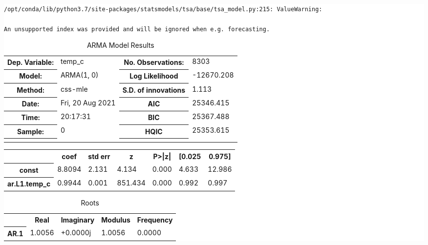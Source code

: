     /opt/conda/lib/python3.7/site-packages/statsmodels/tsa/base/tsa_model.py:215: ValueWarning:
    
    An unsupported index was provided and will be ignored when e.g. forecasting.
    





<table class="simpletable">
<caption>ARMA Model Results</caption>
<tr>
  <th>Dep. Variable:</th>      <td>temp_c</td>      <th>  No. Observations:  </th>    <td>8303</td>   
</tr>
<tr>
  <th>Model:</th>            <td>ARMA(1, 0)</td>    <th>  Log Likelihood     </th> <td>-12670.208</td>
</tr>
<tr>
  <th>Method:</th>             <td>css-mle</td>     <th>  S.D. of innovations</th>    <td>1.113</td>  
</tr>
<tr>
  <th>Date:</th>          <td>Fri, 20 Aug 2021</td> <th>  AIC                </th>  <td>25346.415</td>
</tr>
<tr>
  <th>Time:</th>              <td>20:17:31</td>     <th>  BIC                </th>  <td>25367.488</td>
</tr>
<tr>
  <th>Sample:</th>                <td>0</td>        <th>  HQIC               </th>  <td>25353.615</td>
</tr>
<tr>
  <th></th>                       <td> </td>        <th>                     </th>      <td> </td>    
</tr>
</table>
<table class="simpletable">
<tr>
        <td></td>          <th>coef</th>     <th>std err</th>      <th>z</th>      <th>P>|z|</th>  <th>[0.025</th>    <th>0.975]</th>  
</tr>
<tr>
  <th>const</th>        <td>    8.8094</td> <td>    2.131</td> <td>    4.134</td> <td> 0.000</td> <td>    4.633</td> <td>   12.986</td>
</tr>
<tr>
  <th>ar.L1.temp_c</th> <td>    0.9944</td> <td>    0.001</td> <td>  851.434</td> <td> 0.000</td> <td>    0.992</td> <td>    0.997</td>
</tr>
</table>
<table class="simpletable">
<caption>Roots</caption>
<tr>
    <td></td>   <th>            Real</th>  <th>         Imaginary</th> <th>         Modulus</th>  <th>        Frequency</th>
</tr>
<tr>
  <th>AR.1</th> <td>           1.0056</td> <td>          +0.0000j</td> <td>           1.0056</td> <td>           0.0000</td>
</tr>
</table>
